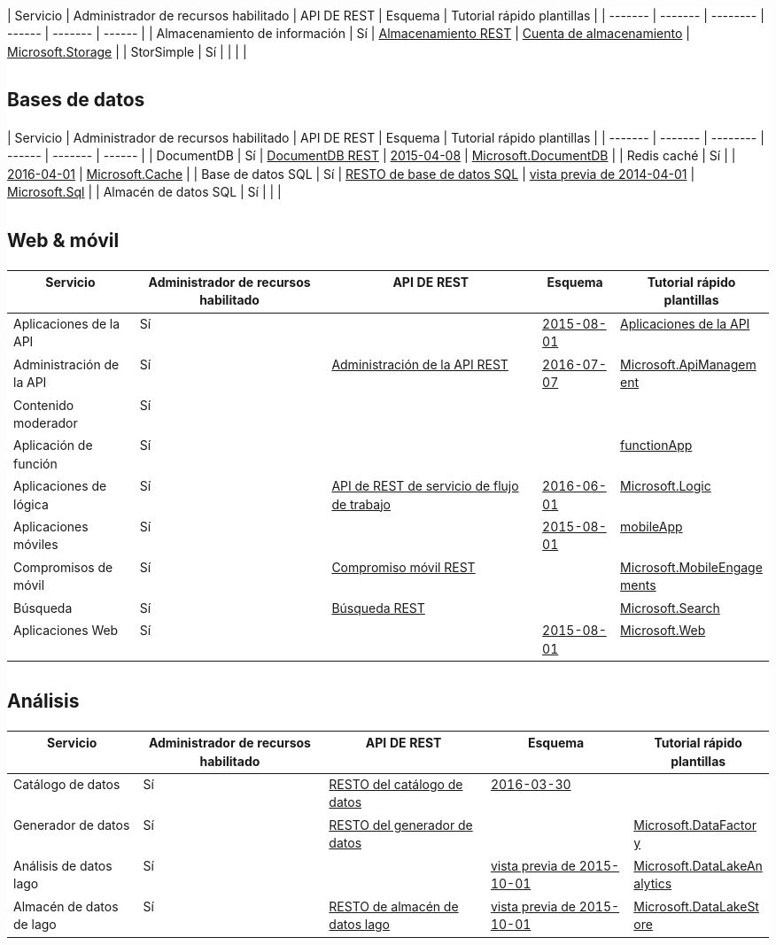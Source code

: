 | Servicio | Administrador de recursos habilitado | API DE REST | Esquema | Tutorial rápido plantillas |
| ------- | ------- | -------- | ------ | ------- | ------ |
| Almacenamiento de información | Sí  | [Almacenamiento REST](https://msdn.microsoft.com/library/azure/mt163683.aspx) | [Cuenta de almacenamiento](resource-manager-template-storage.md) | [Microsoft.Storage](https://github.com/Azure/azure-quickstart-templates/search?utf8=%E2%9C%93&q=%22Microsoft.Storage%22&type=Code) |
| StorSimple | Sí  |         |        |  |

## <a name="databases"></a>Bases de datos

| Servicio | Administrador de recursos habilitado | API DE REST | Esquema | Tutorial rápido plantillas |
| ------- | ------- | -------- | ------ | ------- | ------ |
| DocumentDB | Sí  | [DocumentDB REST](https://msdn.microsoft.com/library/azure/dn781481.aspx) | [2015-04-08](https://github.com/Azure/azure-resource-manager-schemas/blob/master/schemas/2015-04-08/Microsoft.DocumentDB.json)  | [Microsoft.DocumentDB](https://github.com/Azure/azure-quickstart-templates/search?utf8=%E2%9C%93&q=%22Microsoft.DocumentDb%22&type=Code) |
| Redis caché | Sí |   | [2016-04-01](https://github.com/Azure/azure-resource-manager-schemas/blob/master/schemas/2016-04-01/Microsoft.Cache.json) | [Microsoft.Cache](https://github.com/Azure/azure-quickstart-templates/search?utf8=%E2%9C%93&q=%22Microsoft.Cache%22&type=Code) |
| Base de datos SQL | Sí | [RESTO de base de datos SQL](https://msdn.microsoft.com/library/azure/mt163571.aspx) | [vista previa de 2014-04-01](https://github.com/Azure/azure-resource-manager-schemas/blob/master/schemas/2014-04-01-preview/Microsoft.Sql.json) | [Microsoft.Sql](https://github.com/Azure/azure-quickstart-templates/search?utf8=%E2%9C%93&q=%22Microsoft.Sql%22&type=Code) |
| Almacén de datos SQL | Sí |   |      |


## <a name="web--mobile"></a>Web & móvil

| Servicio | Administrador de recursos habilitado | API DE REST | Esquema | Tutorial rápido plantillas |
| ------- | ------- | -------- | ------ | ------ |
| Aplicaciones de la API | Sí |   | [2015-08-01](https://github.com/Azure/azure-resource-manager-schemas/blob/master/schemas/2015-08-01/Microsoft.Web.json) | [Aplicaciones de la API](https://github.com/Azure/azure-quickstart-templates/search?utf8=%E2%9C%93&q=%22kind%22%3A+%22apiApp%22&type=Code) |
| Administración de la API | Sí  | [Administración de la API REST](https://msdn.microsoft.com/library/azure/dn776326.aspx) | [2016-07-07](https://github.com/Azure/azure-resource-manager-schemas/blob/master/schemas/2016-07-07/Microsoft.ApiManagement.json)       | [Microsoft.ApiManagement](https://github.com/Azure/azure-quickstart-templates/search?utf8=%E2%9C%93&q=%22Microsoft.ApiManagement%22&type=Code) | 
| Contenido moderador | Sí |   |   |   |
| Aplicación de función | Sí |   |   | [functionApp](https://github.com/Azure/azure-quickstart-templates/search?utf8=%E2%9C%93&q=%22functionApp%22&type=Code) |
| Aplicaciones de lógica | Sí   | [API de REST de servicio de flujo de trabajo](https://msdn.microsoft.com/library/azure/mt643787.aspx) | [2016-06-01](https://github.com/Azure/azure-resource-manager-schemas/blob/master/schemas/2016-06-01/Microsoft.Logic.json) | [Microsoft.Logic](https://github.com/Azure/azure-quickstart-templates/search?utf8=%E2%9C%93&q=%22Microsoft.Logic%22&type=Code) |
| Aplicaciones móviles | Sí |  | [2015-08-01](https://github.com/Azure/azure-resource-manager-schemas/blob/master/schemas/2015-08-01/Microsoft.Web.json)  | [mobileApp](https://github.com/Azure/azure-quickstart-templates/search?utf8=%E2%9C%93&q=%22mobileApp%22&type=Code)   |
| Compromisos de móvil | Sí  |  [Compromiso móvil REST](https://msdn.microsoft.com/library/azure/mt683754.aspx)        |        | [Microsoft.MobileEngagements](https://github.com/Azure/azure-quickstart-templates/search?utf8=%E2%9C%93&q=%22Microsoft.MobileEngagement%22&type=Code) |
| Búsqueda | Sí  | [Búsqueda REST](https://msdn.microsoft.com/library/azure/dn798935.aspx) |  | [Microsoft.Search](https://github.com/Azure/azure-quickstart-templates/search?utf8=%E2%9C%93&q=%22Microsoft.Search%22&type=Code) |
| Aplicaciones Web | Sí |          | [2015-08-01](https://github.com/Azure/azure-resource-manager-schemas/blob/master/schemas/2015-08-01/Microsoft.Web.json) | [Microsoft.Web](https://github.com/Azure/azure-quickstart-templates/search?utf8=%E2%9C%93&q=%22Microsoft.Web%22&type=Code) |

## <a name="analytics"></a>Análisis

| Servicio | Administrador de recursos habilitado | API DE REST | Esquema | Tutorial rápido plantillas |
| ------- | -------  | -------- | ------ | ------ |
| Catálogo de datos | Sí  | [RESTO del catálogo de datos](https://msdn.microsoft.com/library/azure/mt267595.aspx)  | [2016-03-30](https://github.com/Azure/azure-resource-manager-schemas/blob/master/schemas/2016-03-30/Microsoft.DataCatalog.json) |  |
| Generador de datos | Sí | [RESTO del generador de datos](https://msdn.microsoft.com/library/azure/dn906738.aspx) |    | [Microsoft.DataFactory](https://github.com/Azure/azure-quickstart-templates/search?utf8=%E2%9C%93&q=%22Microsoft.DataFactory%22&type=Code) |
| Análisis de datos lago | Sí |   |   [vista previa de 2015-10-01](https://github.com/Azure/azure-resource-manager-schemas/blob/master/schemas/2015-10-01-preview/Microsoft.DataLakeAnalytics.json) | [Microsoft.DataLakeAnalytics](https://github.com/Azure/azure-quickstart-templates/search?utf8=%E2%9C%93&q=%22Microsoft.DataLakeAnalytics%22&type=Code) |
| Almacén de datos de lago | Sí  | [RESTO de almacén de datos lago](https://msdn.microsoft.com/library/azure/mt693424.aspx) | [vista previa de 2015-10-01](https://github.com/Azure/azure-resource-manager-schemas/blob/master/schemas/2015-10-01-preview/Microsoft.DataLakeAnalytics.json) | [Microsoft.DataLakeStore](https://github.com/Azure/azure-quickstart-templates/search?utf8=%E2%9C%93&q=%22Microsoft.DataLakeStore%22&type=Code) |